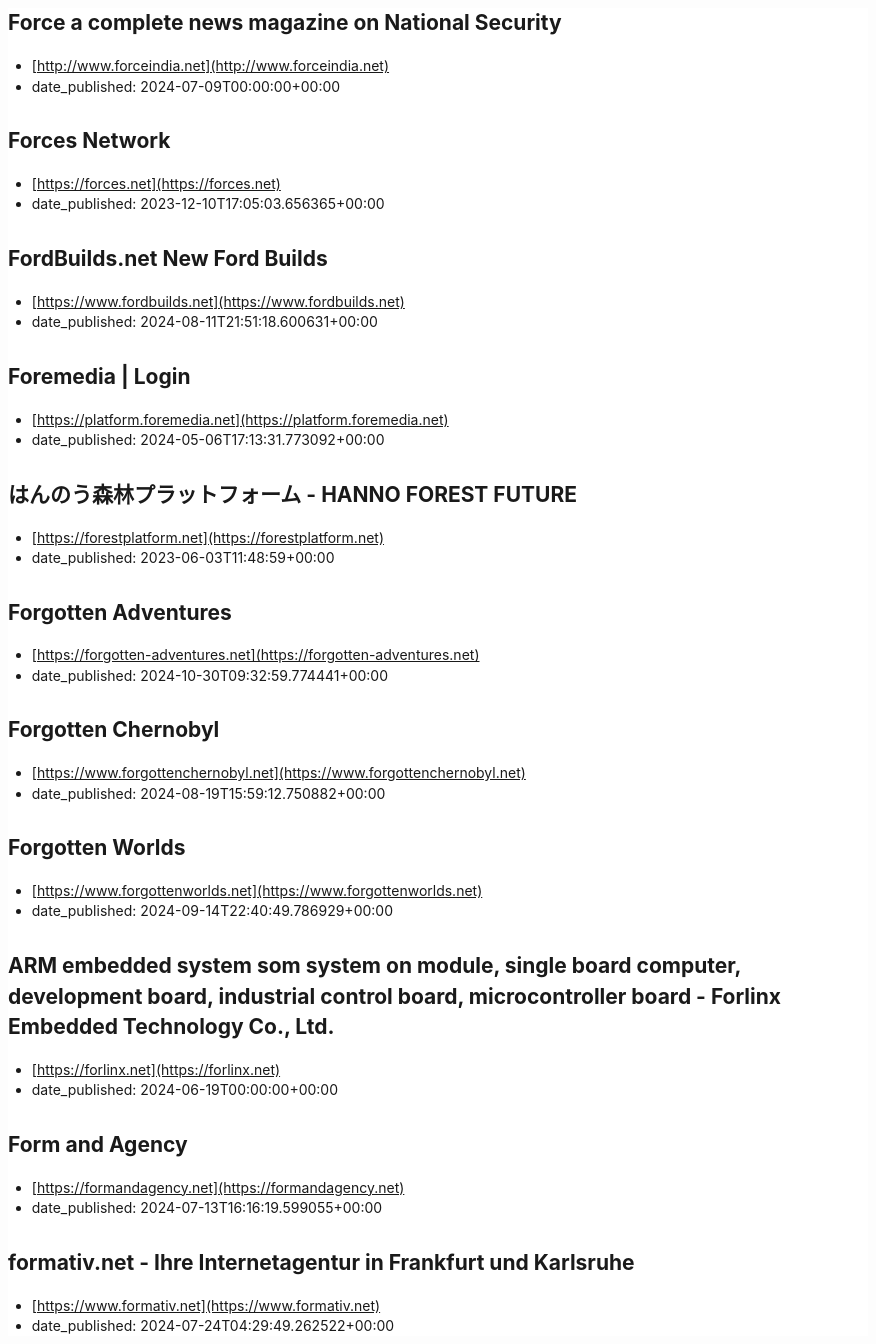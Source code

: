  ## Force a complete news magazine on National Security
 - [http://www.forceindia.net](http://www.forceindia.net)
 - date_published: 2024-07-09T00:00:00+00:00

 ## Forces Network
 - [https://forces.net](https://forces.net)
 - date_published: 2023-12-10T17:05:03.656365+00:00

 ## FordBuilds.net New Ford Builds
 - [https://www.fordbuilds.net](https://www.fordbuilds.net)
 - date_published: 2024-08-11T21:51:18.600631+00:00

 ## Foremedia | Login
 - [https://platform.foremedia.net](https://platform.foremedia.net)
 - date_published: 2024-05-06T17:13:31.773092+00:00

 ## はんのう森林プラットフォーム - HANNO FOREST FUTURE
 - [https://forestplatform.net](https://forestplatform.net)
 - date_published: 2023-06-03T11:48:59+00:00

 ## Forgotten Adventures
 - [https://forgotten-adventures.net](https://forgotten-adventures.net)
 - date_published: 2024-10-30T09:32:59.774441+00:00

 ## Forgotten Chernobyl
 - [https://www.forgottenchernobyl.net](https://www.forgottenchernobyl.net)
 - date_published: 2024-08-19T15:59:12.750882+00:00

 ## Forgotten Worlds
 - [https://www.forgottenworlds.net](https://www.forgottenworlds.net)
 - date_published: 2024-09-14T22:40:49.786929+00:00

 ## ARM embedded system som system on module, single board computer, development board, industrial control board, microcontroller board - Forlinx Embedded Technology Co., Ltd.
 - [https://forlinx.net](https://forlinx.net)
 - date_published: 2024-06-19T00:00:00+00:00

 ## Form and Agency
 - [https://formandagency.net](https://formandagency.net)
 - date_published: 2024-07-13T16:16:19.599055+00:00

 ## formativ.net - Ihre Internetagentur in Frankfurt und Karlsruhe
 - [https://www.formativ.net](https://www.formativ.net)
 - date_published: 2024-07-24T04:29:49.262522+00:00
